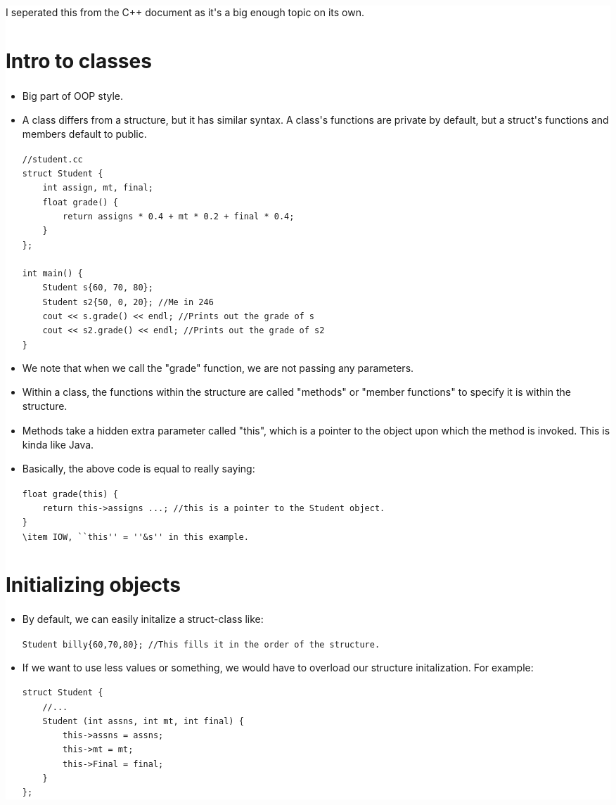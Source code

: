 I seperated this from the C++ document as it's a big enough topic on its
own.

Intro to classes
================

-   Big part of OOP style.

-   A class differs from a structure, but it has similar syntax. A
    class's functions are private by default, but a struct's functions
    and members default to public.

        //student.cc
        struct Student {
            int assign, mt, final;
            float grade() {
                return assigns * 0.4 + mt * 0.2 + final * 0.4;
            }
        };

        int main() {
            Student s{60, 70, 80};
            Student s2{50, 0, 20}; //Me in 246
            cout << s.grade() << endl; //Prints out the grade of s
            cout << s2.grade() << endl; //Prints out the grade of s2
        }

-   We note that when we call the "grade" function, we are not passing
    any parameters.

-   Within a class, the functions within the structure are called
    "methods" or "member functions" to specify it is within the
    structure.

-   Methods take a hidden extra parameter called "this", which is a
    pointer to the object upon which the method is invoked. This is
    kinda like Java.

-   Basically, the above code is equal to really saying:

        float grade(this) {
            return this->assigns ...; //this is a pointer to the Student object.
        }
        \item IOW, ``this'' = ''&s'' in this example.

Initializing objects
====================

-   By default, we can easily initalize a struct-class like:

        Student billy{60,70,80}; //This fills it in the order of the structure.

-   If we want to use less values or something, we would have to
    overload our structure initalization. For example:

        struct Student {
            //...
            Student (int assns, int mt, int final) {
                this->assns = assns;
                this->mt = mt;
                this->Final = final;
            }
        };
